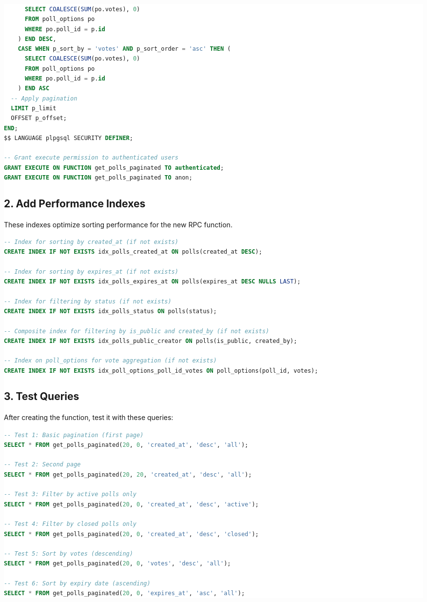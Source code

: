 ```sql
      SELECT COALESCE(SUM(po.votes), 0)
      FROM poll_options po
      WHERE po.poll_id = p.id
    ) END DESC,
    CASE WHEN p_sort_by = 'votes' AND p_sort_order = 'asc' THEN (
      SELECT COALESCE(SUM(po.votes), 0)
      FROM poll_options po
      WHERE po.poll_id = p.id
    ) END ASC
  -- Apply pagination
  LIMIT p_limit
  OFFSET p_offset;
END;
$$ LANGUAGE plpgsql SECURITY DEFINER;

-- Grant execute permission to authenticated users
GRANT EXECUTE ON FUNCTION get_polls_paginated TO authenticated;
GRANT EXECUTE ON FUNCTION get_polls_paginated TO anon;
```

## 2. Add Performance Indexes

These indexes optimize sorting performance for the new RPC function.

```sql
-- Index for sorting by created_at (if not exists)
CREATE INDEX IF NOT EXISTS idx_polls_created_at ON polls(created_at DESC);

-- Index for sorting by expires_at (if not exists)
CREATE INDEX IF NOT EXISTS idx_polls_expires_at ON polls(expires_at DESC NULLS LAST);

-- Index for filtering by status (if not exists)
CREATE INDEX IF NOT EXISTS idx_polls_status ON polls(status);

-- Composite index for filtering by is_public and created_by (if not exists)
CREATE INDEX IF NOT EXISTS idx_polls_public_creator ON polls(is_public, created_by);

-- Index on poll_options for vote aggregation (if not exists)
CREATE INDEX IF NOT EXISTS idx_poll_options_poll_id_votes ON poll_options(poll_id, votes);
```

## 3. Test Queries

After creating the function, test it with these queries:

```sql
-- Test 1: Basic pagination (first page)
SELECT * FROM get_polls_paginated(20, 0, 'created_at', 'desc', 'all');

-- Test 2: Second page
SELECT * FROM get_polls_paginated(20, 20, 'created_at', 'desc', 'all');

-- Test 3: Filter by active polls only
SELECT * FROM get_polls_paginated(20, 0, 'created_at', 'desc', 'active');

-- Test 4: Filter by closed polls only
SELECT * FROM get_polls_paginated(20, 0, 'created_at', 'desc', 'closed');

-- Test 5: Sort by votes (descending)
SELECT * FROM get_polls_paginated(20, 0, 'votes', 'desc', 'all');

-- Test 6: Sort by expiry date (ascending)
SELECT * FROM get_polls_paginated(20, 0, 'expires_at', 'asc', 'all');

```